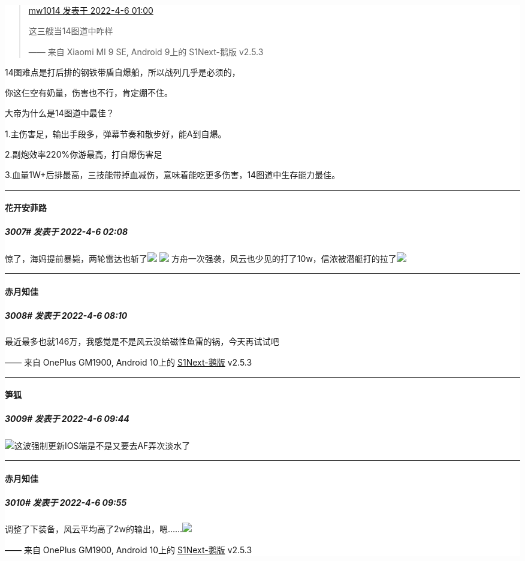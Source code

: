 <blockquote><a href="httphttps://bbs.saraba1st.com/2b/forum.php?mod=redirect&amp;goto=findpost&amp;pid=55327738&amp;ptid=2041774" target="_blank">mw1014 发表于 2022-4-6 01:00</a>

这三艘当14图道中咋样

—— 来自 Xiaomi MI 9 SE, Android 9上的 S1Next-鹅版 v2.5.3</blockquote>
14图难点是打后排的钢铁带盾自爆船，所以战列几乎是必须的，

你这仨空有奶量，伤害也不行，肯定绷不住。

大帝为什么是14图道中最佳？

1.主伤害足，输出手段多，弹幕节奏和散步好，能A到自爆。

2.副炮效率220%你游最高，打自爆伤害足

3.血量1W+后排最高，三技能带掉血减伤，意味着能吃更多伤害，14图道中生存能力最佳。



*****

####  花开安菲路  
##### 3007#       发表于 2022-4-6 02:08

惊了，海妈提前暴毙，两轮雷达也斩了<img src="https://static.saraba1st.com/image/smiley/face2017/068.png" referrerpolicy="no-referrer">
<img src="https://p.sda1.dev/5/8b3aac7cac1b5b2e4a9b201f4cf2fd02/CMP_20220406020406659.jpg" referrerpolicy="no-referrer">
方舟一次强袭，风云也少见的打了10w，信浓被潜艇打的拉了<img src="https://static.saraba1st.com/image/smiley/face2017/066.png" referrerpolicy="no-referrer">



*****

####  赤月知佳  
##### 3008#       发表于 2022-4-6 08:10

最近最多也就146万，我感觉是不是风云没给磁性鱼雷的锅，今天再试试吧

—— 来自 OnePlus GM1900, Android 10上的 [S1Next-鹅版](https://github.com/ykrank/S1-Next/releases) v2.5.3



*****

####  笋狐  
##### 3009#       发表于 2022-4-6 09:44

<img src="https://static.saraba1st.com/image/smiley/face2017/068.png" referrerpolicy="no-referrer">这波强制更新IOS端是不是又要去AF弄次淡水了

*****

####  赤月知佳  
##### 3010#       发表于 2022-4-6 09:55

调整了下装备，风云平均高了2w的输出，嗯……<img src="https://static.saraba1st.com/image/smiley/face2017/002.png" referrerpolicy="no-referrer">

—— 来自 OnePlus GM1900, Android 10上的 [S1Next-鹅版](https://github.com/ykrank/S1-Next/releases) v2.5.3
